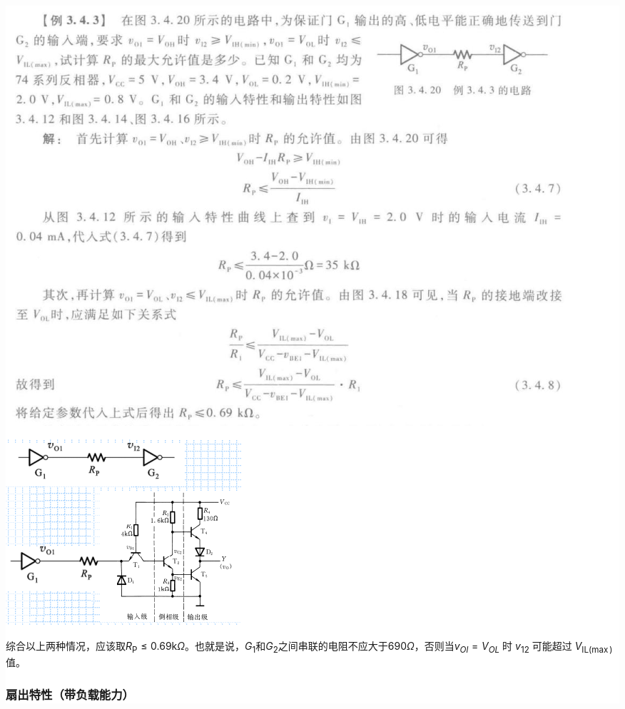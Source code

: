 ![image-20211029232424672](TTL%20Technology.assets/image-20211029232424672.png)

![image-20211029232446635](TTL%20Technology.assets/image-20211029232446635.png)

综合以上两种情况，应该取$R_{\mathrm{P}} \leqslant 0.69 \mathrm{k} \Omega$。也就是说，$G_1$和$G_2$之间串联的电阻不应大于690$\Omega$，否则当$v_{Ol}=V_{OL}$ 时 $v_{12}$ 可能超过 $V_{\mathrm{IL}(\max )}$ 值。

### 扇出特性（带负载能力）
